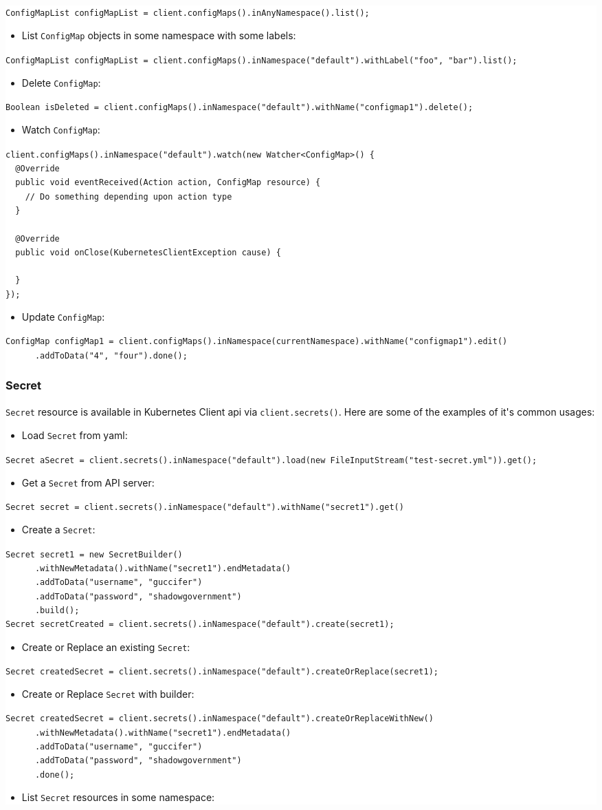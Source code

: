 ```
ConfigMapList configMapList = client.configMaps().inAnyNamespace().list();
```
- List `ConfigMap` objects in some namespace with some labels:
```
ConfigMapList configMapList = client.configMaps().inNamespace("default").withLabel("foo", "bar").list();
```
- Delete `ConfigMap`:
```
Boolean isDeleted = client.configMaps().inNamespace("default").withName("configmap1").delete();
```
- Watch `ConfigMap`:
```
client.configMaps().inNamespace("default").watch(new Watcher<ConfigMap>() {
  @Override
  public void eventReceived(Action action, ConfigMap resource) {
    // Do something depending upon action type    
  }

  @Override
  public void onClose(KubernetesClientException cause) {

  }
});
```
- Update `ConfigMap`:
```
ConfigMap configMap1 = client.configMaps().inNamespace(currentNamespace).withName("configmap1").edit()
      .addToData("4", "four").done();
```

### Secret

`Secret` resource is available in Kubernetes Client api via `client.secrets()`. Here are some of the examples of it's common usages:
- Load `Secret` from yaml:
```
Secret aSecret = client.secrets().inNamespace("default").load(new FileInputStream("test-secret.yml")).get();
```
- Get a `Secret` from API server:
```
Secret secret = client.secrets().inNamespace("default").withName("secret1").get()
```
- Create a `Secret`:
```
Secret secret1 = new SecretBuilder()
      .withNewMetadata().withName("secret1").endMetadata()
      .addToData("username", "guccifer")
      .addToData("password", "shadowgovernment")
      .build();
Secret secretCreated = client.secrets().inNamespace("default").create(secret1);
```
- Create or Replace an existing `Secret`:
```
Secret createdSecret = client.secrets().inNamespace("default").createOrReplace(secret1);
```
- Create or Replace `Secret` with builder:
```
Secret createdSecret = client.secrets().inNamespace("default").createOrReplaceWithNew()
      .withNewMetadata().withName("secret1").endMetadata()
      .addToData("username", "guccifer")
      .addToData("password", "shadowgovernment")
      .done();
```
- List `Secret` resources in some namespace: